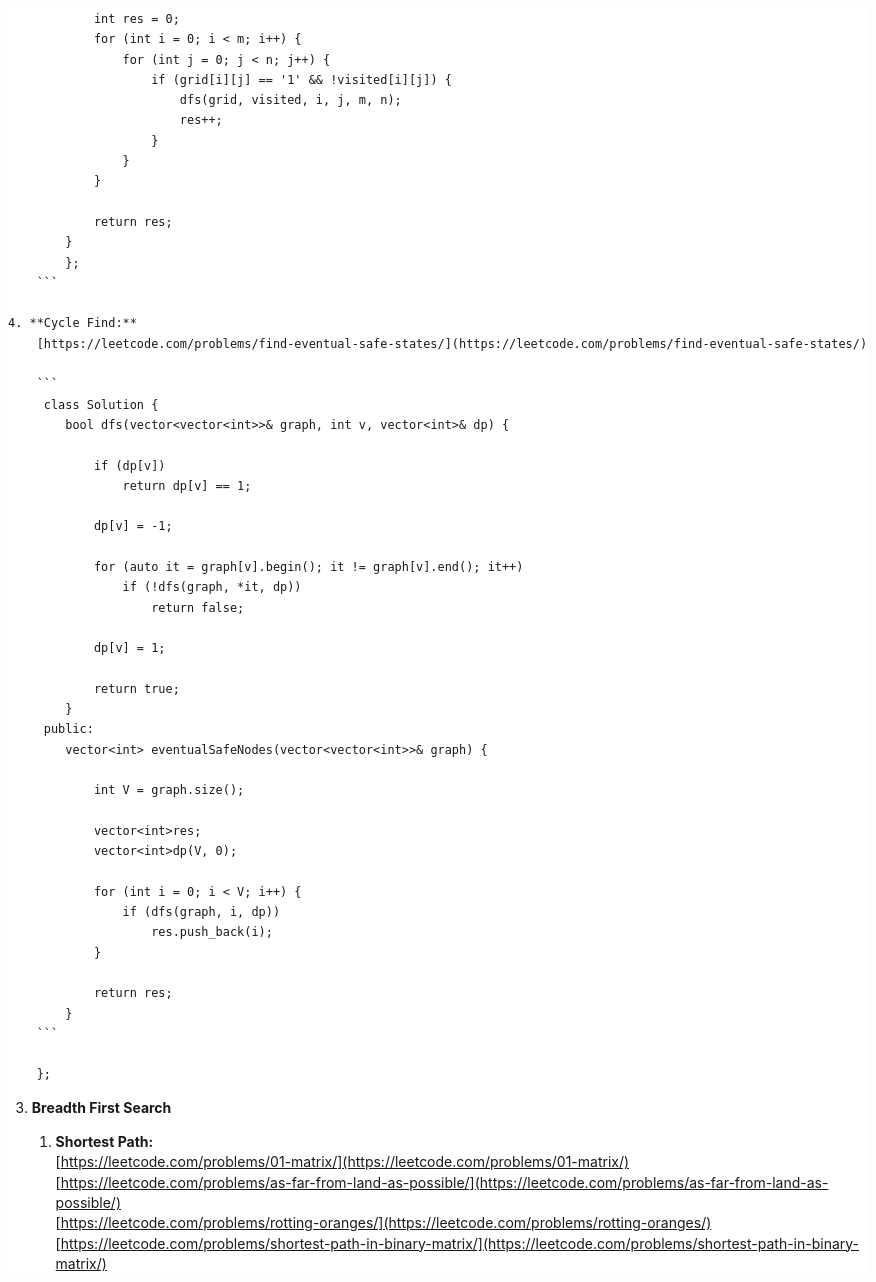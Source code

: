          		int res = 0;
         		for (int i = 0; i < m; i++) {
         			for (int j = 0; j < n; j++) {
         				if (grid[i][j] == '1' && !visited[i][j]) {
         					dfs(grid, visited, i, j, m, n);
         					res++;
         				}
         			}
         		}
        
         		return res;
         	}
         	};
        ```
        
    4. **Cycle Find:**  
        [https://leetcode.com/problems/find-eventual-safe-states/](https://leetcode.com/problems/find-eventual-safe-states/)
        
        ```
         class Solution {
         	bool dfs(vector<vector<int>>& graph, int v, vector<int>& dp) {
        
         		if (dp[v])
         			return dp[v] == 1;
        
         		dp[v] = -1;
        
         		for (auto it = graph[v].begin(); it != graph[v].end(); it++)
         			if (!dfs(graph, *it, dp))
         				return false;
        
         		dp[v] = 1;
        
         		return true;
         	}
         public:
         	vector<int> eventualSafeNodes(vector<vector<int>>& graph) {
        
         		int V = graph.size();
        
         		vector<int>res;
         		vector<int>dp(V, 0);
        
         		for (int i = 0; i < V; i++) {    
         			if (dfs(graph, i, dp))
         				res.push_back(i);
         		}
        
         		return res;
         	}
        ```
        
        };
        
3. **Breadth First Search**
    
    1. **Shortest Path:**  
        [https://leetcode.com/problems/01-matrix/](https://leetcode.com/problems/01-matrix/)  
        [https://leetcode.com/problems/as-far-from-land-as-possible/](https://leetcode.com/problems/as-far-from-land-as-possible/)  
        [https://leetcode.com/problems/rotting-oranges/](https://leetcode.com/problems/rotting-oranges/)  
        [https://leetcode.com/problems/shortest-path-in-binary-matrix/](https://leetcode.com/problems/shortest-path-in-binary-matrix/)
        